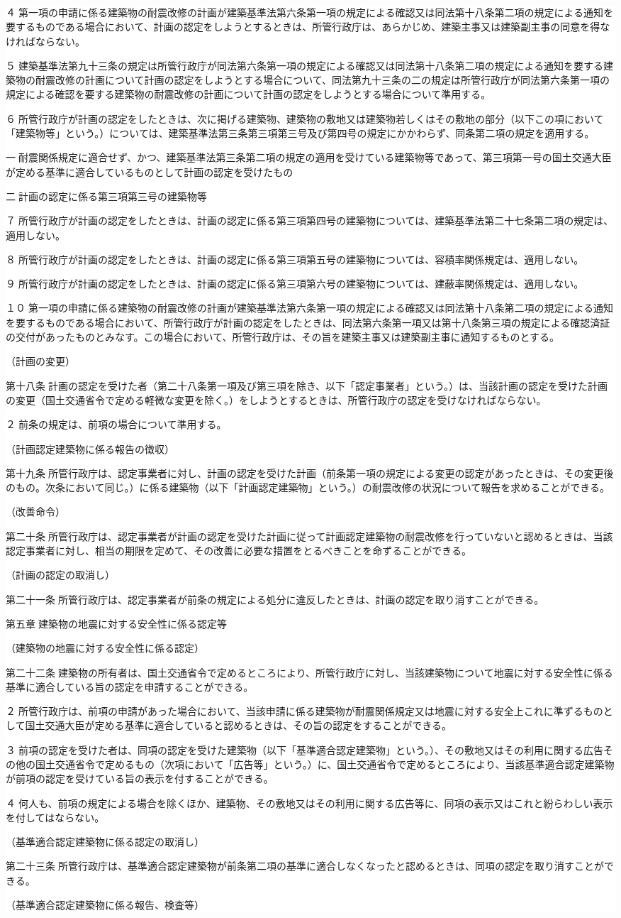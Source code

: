 ４ 第一項の申請に係る建築物の耐震改修の計画が建築基準法第六条第一項の規定による確認又は同法第十八条第二項の規定による通知を要するものである場合において、計画の認定をしようとするときは、所管行政庁は、あらかじめ、建築主事又は建築副主事の同意を得なければならない。

５ 建築基準法第九十三条の規定は所管行政庁が同法第六条第一項の規定による確認又は同法第十八条第二項の規定による通知を要する建築物の耐震改修の計画について計画の認定をしようとする場合について、同法第九十三条の二の規定は所管行政庁が同法第六条第一項の規定による確認を要する建築物の耐震改修の計画について計画の認定をしようとする場合について準用する。

６ 所管行政庁が計画の認定をしたときは、次に掲げる建築物、建築物の敷地又は建築物若しくはその敷地の部分（以下この項において「建築物等」という。）については、建築基準法第三条第三項第三号及び第四号の規定にかかわらず、同条第二項の規定を適用する。

一 耐震関係規定に適合せず、かつ、建築基準法第三条第二項の規定の適用を受けている建築物等であって、第三項第一号の国土交通大臣が定める基準に適合しているものとして計画の認定を受けたもの

二 計画の認定に係る第三項第三号の建築物等

７ 所管行政庁が計画の認定をしたときは、計画の認定に係る第三項第四号の建築物については、建築基準法第二十七条第二項の規定は、適用しない。

８ 所管行政庁が計画の認定をしたときは、計画の認定に係る第三項第五号の建築物については、容積率関係規定は、適用しない。

９ 所管行政庁が計画の認定をしたときは、計画の認定に係る第三項第六号の建築物については、建蔽率関係規定は、適用しない。

１０ 第一項の申請に係る建築物の耐震改修の計画が建築基準法第六条第一項の規定による確認又は同法第十八条第二項の規定による通知を要するものである場合において、所管行政庁が計画の認定をしたときは、同法第六条第一項又は第十八条第三項の規定による確認済証の交付があったものとみなす。この場合において、所管行政庁は、その旨を建築主事又は建築副主事に通知するものとする。

（計画の変更）

第十八条 計画の認定を受けた者（第二十八条第一項及び第三項を除き、以下「認定事業者」という。）は、当該計画の認定を受けた計画の変更（国土交通省令で定める軽微な変更を除く。）をしようとするときは、所管行政庁の認定を受けなければならない。

２ 前条の規定は、前項の場合について準用する。

（計画認定建築物に係る報告の徴収）

第十九条 所管行政庁は、認定事業者に対し、計画の認定を受けた計画（前条第一項の規定による変更の認定があったときは、その変更後のもの。次条において同じ。）に係る建築物（以下「計画認定建築物」という。）の耐震改修の状況について報告を求めることができる。

（改善命令）

第二十条 所管行政庁は、認定事業者が計画の認定を受けた計画に従って計画認定建築物の耐震改修を行っていないと認めるときは、当該認定事業者に対し、相当の期限を定めて、その改善に必要な措置をとるべきことを命ずることができる。

（計画の認定の取消し）

第二十一条 所管行政庁は、認定事業者が前条の規定による処分に違反したときは、計画の認定を取り消すことができる。

第五章 建築物の地震に対する安全性に係る認定等

（建築物の地震に対する安全性に係る認定）

第二十二条 建築物の所有者は、国土交通省令で定めるところにより、所管行政庁に対し、当該建築物について地震に対する安全性に係る基準に適合している旨の認定を申請することができる。

２ 所管行政庁は、前項の申請があった場合において、当該申請に係る建築物が耐震関係規定又は地震に対する安全上これに準ずるものとして国土交通大臣が定める基準に適合していると認めるときは、その旨の認定をすることができる。

３ 前項の認定を受けた者は、同項の認定を受けた建築物（以下「基準適合認定建築物」という。）、その敷地又はその利用に関する広告その他の国土交通省令で定めるもの（次項において「広告等」という。）に、国土交通省令で定めるところにより、当該基準適合認定建築物が前項の認定を受けている旨の表示を付することができる。

４ 何人も、前項の規定による場合を除くほか、建築物、その敷地又はその利用に関する広告等に、同項の表示又はこれと紛らわしい表示を付してはならない。

（基準適合認定建築物に係る認定の取消し）

第二十三条 所管行政庁は、基準適合認定建築物が前条第二項の基準に適合しなくなったと認めるときは、同項の認定を取り消すことができる。

（基準適合認定建築物に係る報告、検査等）

